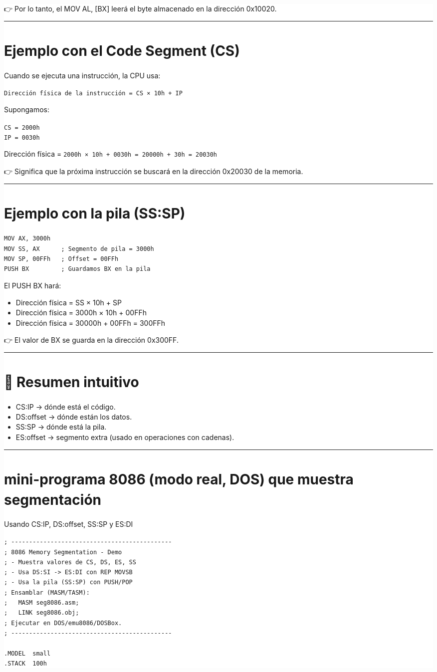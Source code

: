 👉 Por lo tanto, el MOV AL, [BX] leerá el byte almacenado en la dirección 0x10020.

_________________________________________________________________________
# Ejemplo con el Code Segment (CS)
Cuando se ejecuta una instrucción, la CPU usa:
```
Dirección física de la instrucción = CS × 10h + IP
```

Supongamos:
```
CS = 2000h
IP = 0030h
```

Dirección física = `2000h × 10h + 0030h = 20000h + 30h = 20030h`

👉 Significa que la próxima instrucción se buscará en la dirección 0x20030 de la memoria.


_________________________________________________________________________
# Ejemplo con la pila (SS:SP)
```
MOV AX, 3000h
MOV SS, AX      ; Segmento de pila = 3000h
MOV SP, 00FFh   ; Offset = 00FFh
PUSH BX         ; Guardamos BX en la pila
```
El PUSH BX hará:
- Dirección física = SS × 10h + SP
- Dirección física = 3000h × 10h + 00FFh
- Dirección física = 30000h + 00FFh = 300FFh

👉 El valor de BX se guarda en la dirección 0x300FF.


_________________________________________________________________________
# 🔹 Resumen intuitivo
- CS:IP → dónde está el código.
- DS:offset → dónde están los datos.
- SS:SP → dónde está la pila.
- ES:offset → segmento extra (usado en operaciones con cadenas).


__________________________________________________________________________
# mini-programa 8086 (modo real, DOS) que muestra segmentación
Usando CS:IP, DS:offset, SS:SP y ES:DI
```
; ---------------------------------------------
; 8086 Memory Segmentation - Demo
; - Muestra valores de CS, DS, ES, SS
; - Usa DS:SI -> ES:DI con REP MOVSB
; - Usa la pila (SS:SP) con PUSH/POP
; Ensamblar (MASM/TASM):
;   MASM seg8086.asm;
;   LINK seg8086.obj;
; Ejecutar en DOS/emu8086/DOSBox.
; ---------------------------------------------

.MODEL  small
.STACK  100h

```